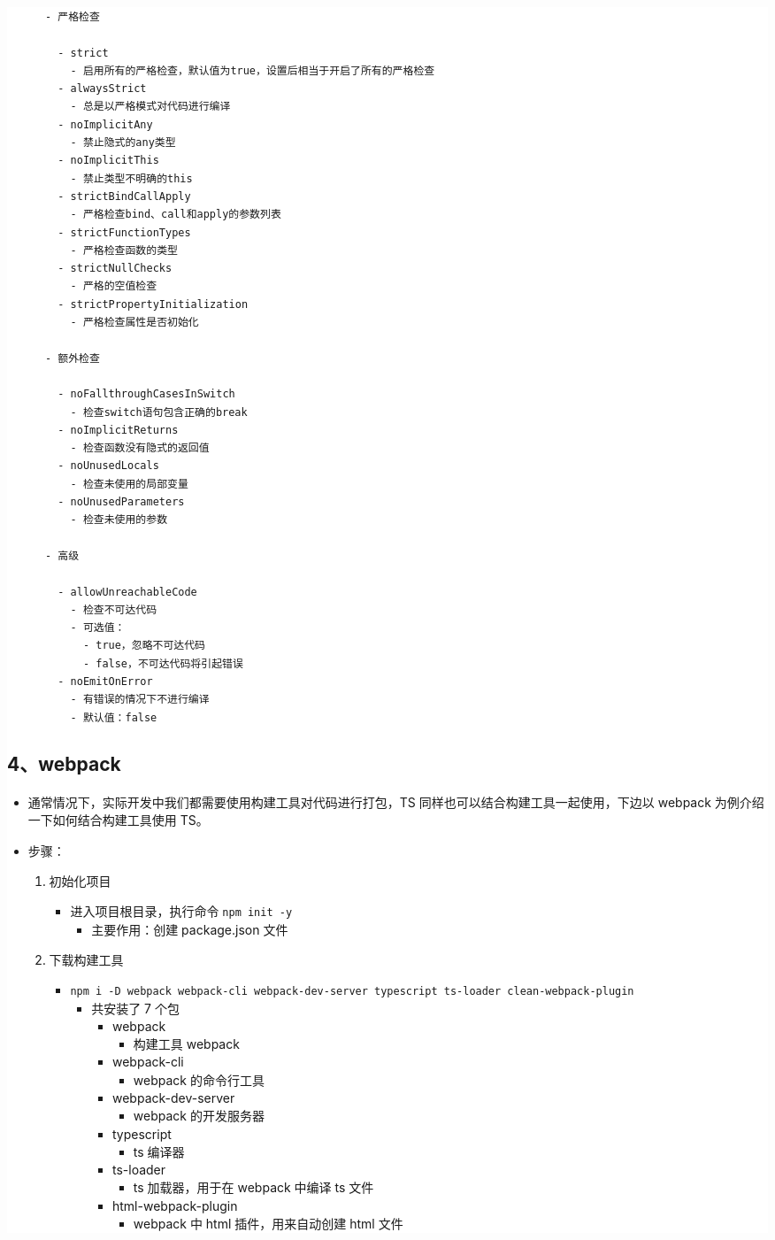           - 严格检查

            - strict
              - 启用所有的严格检查，默认值为true，设置后相当于开启了所有的严格检查
            - alwaysStrict
              - 总是以严格模式对代码进行编译
            - noImplicitAny
              - 禁止隐式的any类型
            - noImplicitThis
              - 禁止类型不明确的this
            - strictBindCallApply
              - 严格检查bind、call和apply的参数列表
            - strictFunctionTypes
              - 严格检查函数的类型
            - strictNullChecks
              - 严格的空值检查
            - strictPropertyInitialization
              - 严格检查属性是否初始化

          - 额外检查

            - noFallthroughCasesInSwitch
              - 检查switch语句包含正确的break
            - noImplicitReturns
              - 检查函数没有隐式的返回值
            - noUnusedLocals
              - 检查未使用的局部变量
            - noUnusedParameters
              - 检查未使用的参数

          - 高级

            - allowUnreachableCode
              - 检查不可达代码
              - 可选值：
                - true，忽略不可达代码
                - false，不可达代码将引起错误
            - noEmitOnError
              - 有错误的情况下不进行编译
              - 默认值：false

## 4、webpack

- 通常情况下，实际开发中我们都需要使用构建工具对代码进行打包，TS 同样也可以结合构建工具一起使用，下边以 webpack 为例介绍一下如何结合构建工具使用 TS。

- 步骤：

  1. 初始化项目

     - 进入项目根目录，执行命令 `npm init -y`
       - 主要作用：创建 package.json 文件

  2. 下载构建工具

     - `npm i -D webpack webpack-cli webpack-dev-server typescript ts-loader clean-webpack-plugin`
       - 共安装了 7 个包
         - webpack
           - 构建工具 webpack
         - webpack-cli
           - webpack 的命令行工具
         - webpack-dev-server
           - webpack 的开发服务器
         - typescript
           - ts 编译器
         - ts-loader
           - ts 加载器，用于在 webpack 中编译 ts 文件
         - html-webpack-plugin
           - webpack 中 html 插件，用来自动创建 html 文件